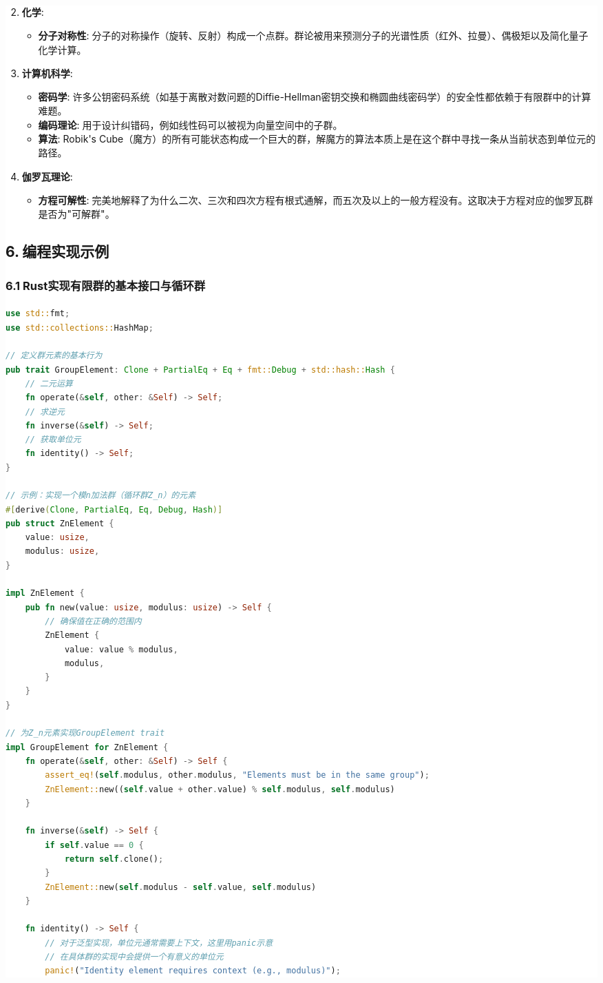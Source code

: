 2. **化学**:
    - **分子对称性**: 分子的对称操作（旋转、反射）构成一个点群。群论被用来预测分子的光谱性质（红外、拉曼）、偶极矩以及简化量子化学计算。

3. **计算机科学**:
    - **密码学**: 许多公钥密码系统（如基于离散对数问题的Diffie-Hellman密钥交换和椭圆曲线密码学）的安全性都依赖于有限群中的计算难题。
    - **编码理论**: 用于设计纠错码，例如线性码可以被视为向量空间中的子群。
    - **算法**: Robik's Cube（魔方）的所有可能状态构成一个巨大的群，解魔方的算法本质上是在这个群中寻找一条从当前状态到单位元的路径。

4. **伽罗瓦理论**:
    - **方程可解性**: 完美地解释了为什么二次、三次和四次方程有根式通解，而五次及以上的一般方程没有。这取决于方程对应的伽罗瓦群是否为"可解群"。

## 6. 编程实现示例

### 6.1 Rust实现有限群的基本接口与循环群

```rust
use std::fmt;
use std::collections::HashMap;

// 定义群元素的基本行为
pub trait GroupElement: Clone + PartialEq + Eq + fmt::Debug + std::hash::Hash {
    // 二元运算
    fn operate(&self, other: &Self) -> Self;
    // 求逆元
    fn inverse(&self) -> Self;
    // 获取单位元
    fn identity() -> Self;
}

// 示例：实现一个模n加法群（循环群Z_n）的元素
#[derive(Clone, PartialEq, Eq, Debug, Hash)]
pub struct ZnElement {
    value: usize,
    modulus: usize,
}

impl ZnElement {
    pub fn new(value: usize, modulus: usize) -> Self {
        // 确保值在正确的范围内
        ZnElement {
            value: value % modulus,
            modulus,
        }
    }
}

// 为Z_n元素实现GroupElement trait
impl GroupElement for ZnElement {
    fn operate(&self, other: &Self) -> Self {
        assert_eq!(self.modulus, other.modulus, "Elements must be in the same group");
        ZnElement::new((self.value + other.value) % self.modulus, self.modulus)
    }

    fn inverse(&self) -> Self {
        if self.value == 0 {
            return self.clone();
        }
        ZnElement::new(self.modulus - self.value, self.modulus)
    }

    fn identity() -> Self {
        // 对于泛型实现，单位元通常需要上下文，这里用panic示意
        // 在具体群的实现中会提供一个有意义的单位元
        panic!("Identity element requires context (e.g., modulus)");
```
